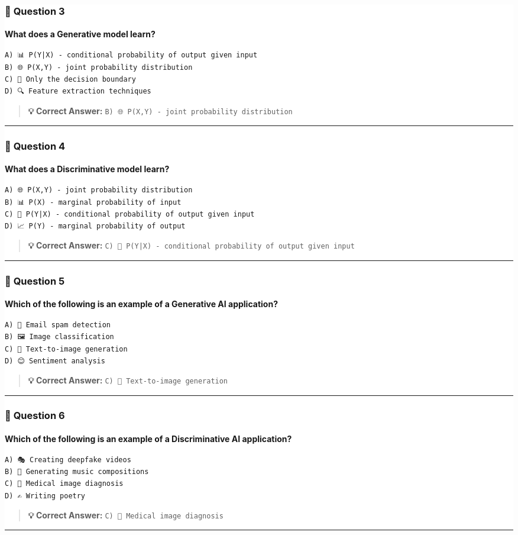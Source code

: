 
### 🔹 **Question 3**
**What does a Generative model learn?**

```
A) 📊 P(Y|X) - conditional probability of output given input
B) 🌐 P(X,Y) - joint probability distribution
C) 🎯 Only the decision boundary
D) 🔍 Feature extraction techniques
```

> **💡 Correct Answer:** `B) 🌐 P(X,Y) - joint probability distribution`

---

### 🔹 **Question 4**
**What does a Discriminative model learn?**

```
A) 🌐 P(X,Y) - joint probability distribution
B) 📊 P(X) - marginal probability of input
C) 🎯 P(Y|X) - conditional probability of output given input
D) 📈 P(Y) - marginal probability of output
```

> **💡 Correct Answer:** `C) 🎯 P(Y|X) - conditional probability of output given input`

---

### 🔹 **Question 5**
**Which of the following is an example of a Generative AI application?**

```
A) 📧 Email spam detection
B) 🖼️ Image classification
C) 🎨 Text-to-image generation
D) 😊 Sentiment analysis
```

> **💡 Correct Answer:** `C) 🎨 Text-to-image generation`

---

### 🔹 **Question 6**
**Which of the following is an example of a Discriminative AI application?**

```
A) 🎭 Creating deepfake videos
B) 🎵 Generating music compositions
C) 🏥 Medical image diagnosis
D) ✍️ Writing poetry
```

> **💡 Correct Answer:** `C) 🏥 Medical image diagnosis`

---

